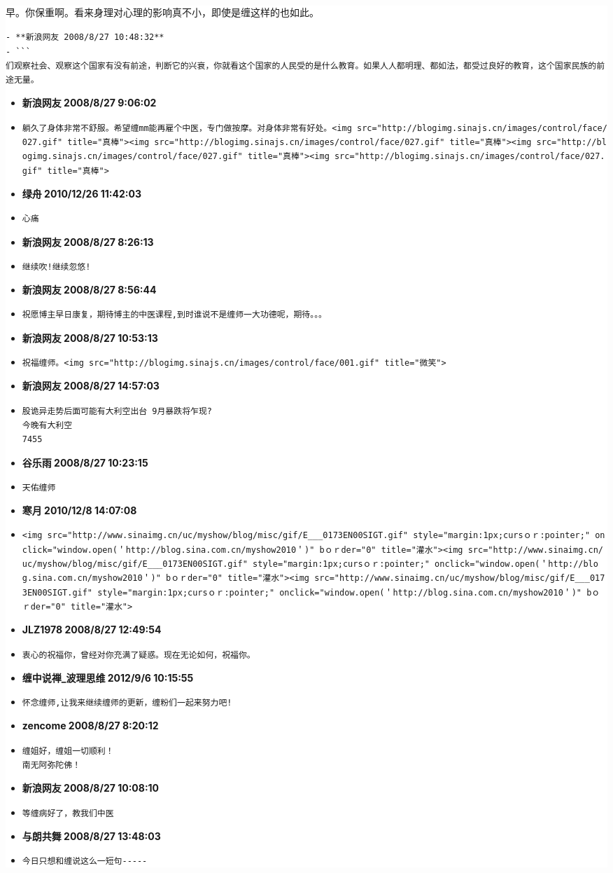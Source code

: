   早。你保重啊。看来身理对心理的影响真不小，即使是缠这样的也如此。
  ```
- **新浪网友 2008/8/27 10:48:32**
- ```
  们观察社会、观察这个国家有没有前途，判断它的兴衰，你就看这个国家的人民受的是什么教育。如果人人都明理、都如法，都受过良好的教育，这个国家民族的前途无量。
  ```
- **新浪网友 2008/8/27 9:06:02**
- ```
  躺久了身体非常不舒服。希望缠mm能再雇个中医，专门做按摩。对身体非常有好处。<img src="http://blogimg.sinajs.cn/images/control/face/027.gif" title="真棒"><img src="http://blogimg.sinajs.cn/images/control/face/027.gif" title="真棒"><img src="http://blogimg.sinajs.cn/images/control/face/027.gif" title="真棒"><img src="http://blogimg.sinajs.cn/images/control/face/027.gif" title="真棒">
  ```
- **绿舟 2010/12/26 11:42:03**
- ```
  心痛
  ```
- **新浪网友 2008/8/27 8:26:13**
- ```
  继续吹!继续忽悠!
  ```
- **新浪网友 2008/8/27 8:56:44**
- ```
  祝愿博主早日康复，期待博主的中医课程,到时谁说不是缠师一大功德呢，期待。。。
  ```
- **新浪网友 2008/8/27 10:53:13**
- ```
  祝福缠师。<img src="http://blogimg.sinajs.cn/images/control/face/001.gif" title="微笑">
  ```
- **新浪网友 2008/8/27 14:57:03**
- ```
  股诡异走势后面可能有大利空出台 9月暴跌将乍现?
  今晚有大利空
  7455
  ```
- **谷乐雨 2008/8/27 10:23:15**
- ```
  天佑缠师
  ```
- **寒月 2010/12/8 14:07:08**
- ```
  <img src="http://www.sinaimg.cn/uc/myshow/blog/misc/gif/E___0173EN00SIGT.gif" style="margin:1px;cursｏｒ:pointer;" onclick="window.open(＇http://blog.sina.com.cn/myshow2010＇)" bｏｒder="0" title="灌水"><img src="http://www.sinaimg.cn/uc/myshow/blog/misc/gif/E___0173EN00SIGT.gif" style="margin:1px;cursｏｒ:pointer;" onclick="window.open(＇http://blog.sina.com.cn/myshow2010＇)" bｏｒder="0" title="灌水"><img src="http://www.sinaimg.cn/uc/myshow/blog/misc/gif/E___0173EN00SIGT.gif" style="margin:1px;cursｏｒ:pointer;" onclick="window.open(＇http://blog.sina.com.cn/myshow2010＇)" bｏｒder="0" title="灌水">
  ```
- **JLZ1978 2008/8/27 12:49:54**
- ```
  衷心的祝福你，曾经对你充满了疑惑。现在无论如何，祝福你。
  ```
- **缠中说禅_波理思维 2012/9/6 10:15:55**
- ```
  怀念缠师,让我来继续缠师的更新，缠粉们一起来努力吧!
  ```
- **zencome 2008/8/27 8:20:12**
- ```
  缠姐好，缠姐一切顺利！
  南无阿弥陀佛！
  ```
- **新浪网友 2008/8/27 10:08:10**
- ```
  等缠病好了，教我们中医
  ```
- **与朗共舞 2008/8/27 13:48:03**
- ```
  今日只想和缠说这么一短句-----